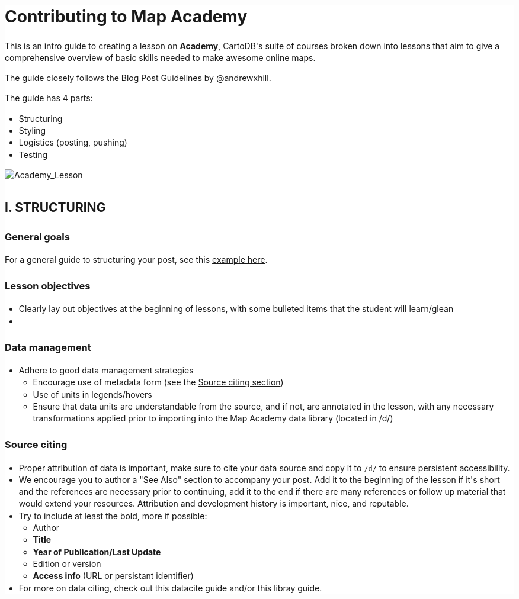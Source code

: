 # Contributing to Map Academy
This is an intro guide to creating a lesson on **Academy**, CartoDB's suite of courses broken down into lessons that aim to give a comprehensive overview of basic skills needed to make awesome online maps. 

The guide closely follows the [Blog Post Guidelines](https://github.com/CartoDB/blog/wiki/Blog-post-guidelines) by @andrewxhill.

The guide has 4 parts:

* Structuring 
* Styling
* Logistics (posting, pushing)
* Testing

![Academy_Lesson](https://raw.githubusercontent.com/auremoser/images/master/carto-academy.jpg)

## I. STRUCTURING

### General goals
For a general guide to structuring your post, see this [example here](https://github.com/CartoDB/academy/blob/master/courses/03-cartodbjs-ground-up/lesson-3.md).

### Lesson objectives

* Clearly lay out objectives at the beginning of lessons, with some bulleted items that the student will learn/glean
* 


### Data management

* Adhere to good data management strategies
    * Encourage use of metadata form (see the [Source citing section](#source-citing))
    * Use of units in legends/hovers
    * Ensure that data units are understandable from the source, and if not, are annotated in the lesson, with any necessary transformations applied prior to importing into the Map Academy data library (located in /d/)
    
### Source citing

* Proper attribution of data is important, make sure to cite your data source and copy it to `/d/` to ensure persistent accessibility.
* We encourage you to author a ["See Also"](http://www.macwright.org/2015/01/12/see-also.html) section to accompany your post. Add it to the beginning of the lesson if it's short and the references are necessary prior to continuing, add it to the end if there are many references or follow up material that would extend your resources. Attribution and development history is important, nice, and reputable.
* Try to include at least the bold, more if possible:
    * Author
    * **Title**
    * **Year of Publication/Last Update**
    * Edition or version
    * **Access info** (URL or persistant identifier)
* For more on data citing, check out [this datacite guide](https://www.datacite.org/services/cite-your-data.html) and/or [this libray guide](http://libguides.lib.msu.edu/citedata).
